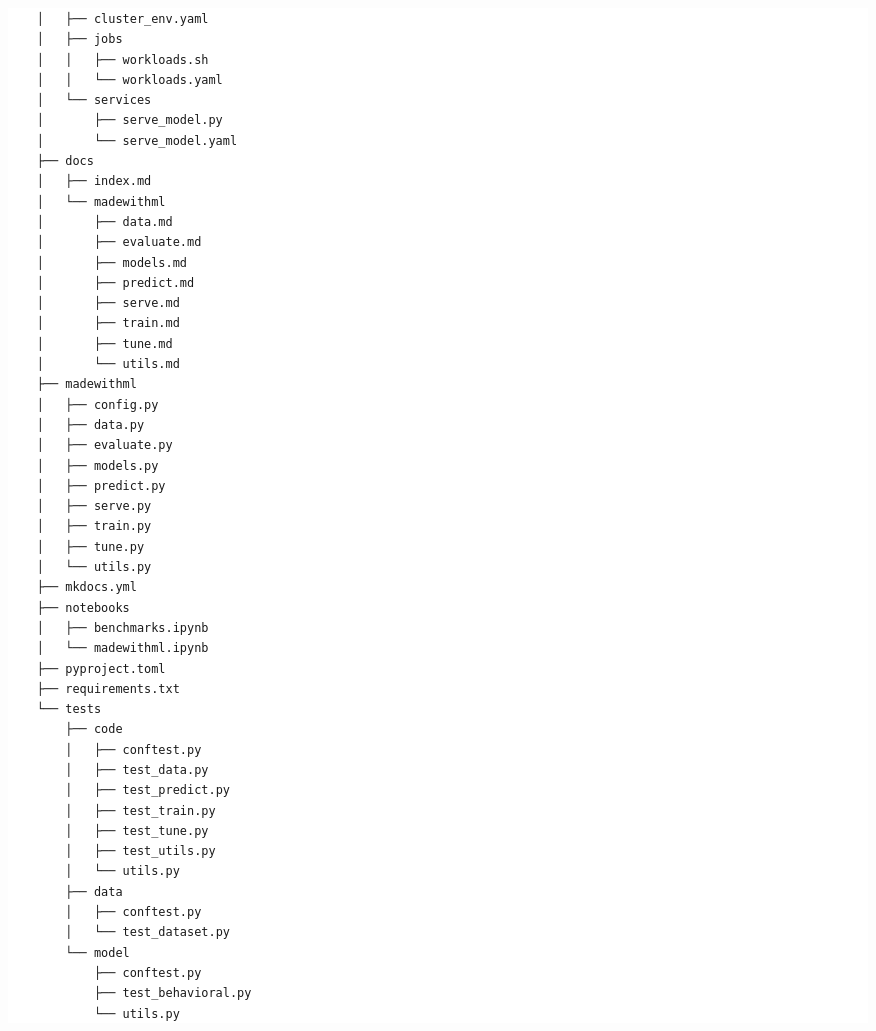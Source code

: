 ```sh
    │   ├── cluster_env.yaml
    │   ├── jobs
    │   │   ├── workloads.sh
    │   │   └── workloads.yaml
    │   └── services
    │       ├── serve_model.py
    │       └── serve_model.yaml
    ├── docs
    │   ├── index.md
    │   └── madewithml
    │       ├── data.md
    │       ├── evaluate.md
    │       ├── models.md
    │       ├── predict.md
    │       ├── serve.md
    │       ├── train.md
    │       ├── tune.md
    │       └── utils.md
    ├── madewithml
    │   ├── config.py
    │   ├── data.py
    │   ├── evaluate.py
    │   ├── models.py
    │   ├── predict.py
    │   ├── serve.py
    │   ├── train.py
    │   ├── tune.py
    │   └── utils.py
    ├── mkdocs.yml
    ├── notebooks
    │   ├── benchmarks.ipynb
    │   └── madewithml.ipynb
    ├── pyproject.toml
    ├── requirements.txt
    └── tests
        ├── code
        │   ├── conftest.py
        │   ├── test_data.py
        │   ├── test_predict.py
        │   ├── test_train.py
        │   ├── test_tune.py
        │   ├── test_utils.py
        │   └── utils.py
        ├── data
        │   ├── conftest.py
        │   └── test_dataset.py
        └── model
            ├── conftest.py
            ├── test_behavioral.py
            └── utils.py
```
